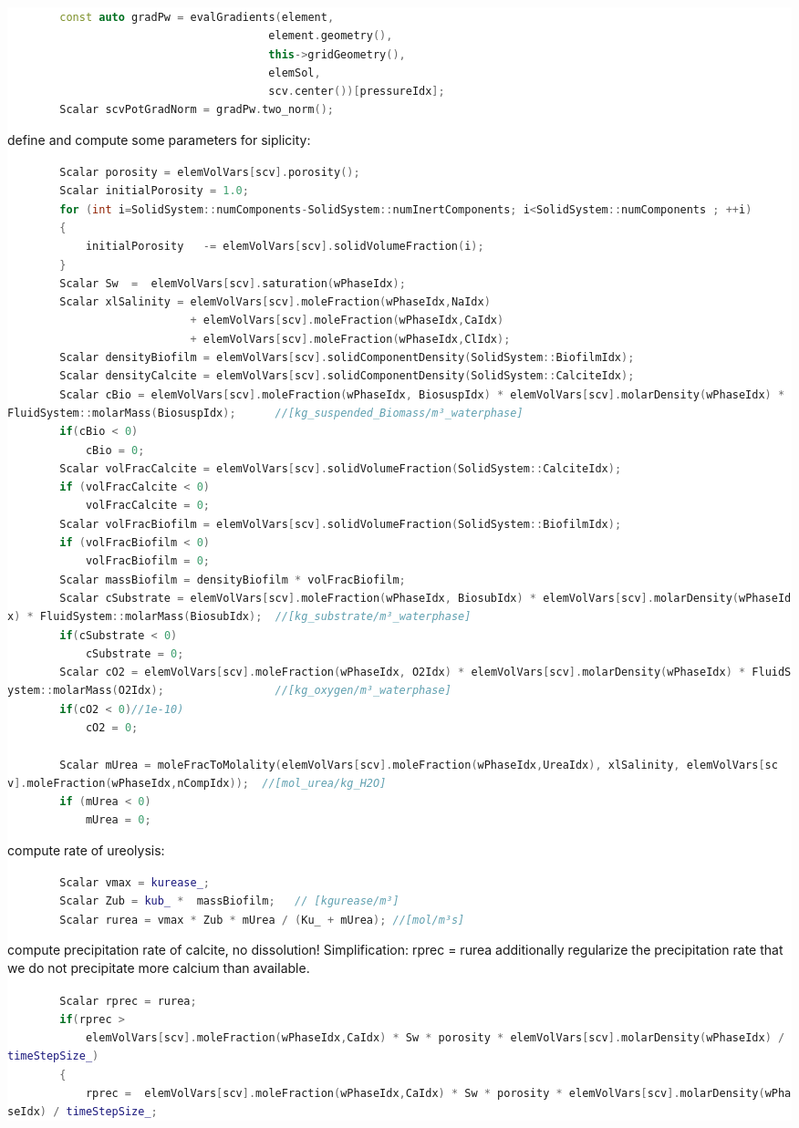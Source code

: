 ```cpp
        const auto gradPw = evalGradients(element,
                                        element.geometry(),
                                        this->gridGeometry(),
                                        elemSol,
                                        scv.center())[pressureIdx];
        Scalar scvPotGradNorm = gradPw.two_norm();
```
define and compute some parameters for siplicity:
```cpp
        Scalar porosity = elemVolVars[scv].porosity();
        Scalar initialPorosity = 1.0;
        for (int i=SolidSystem::numComponents-SolidSystem::numInertComponents; i<SolidSystem::numComponents ; ++i)
        {
            initialPorosity   -= elemVolVars[scv].solidVolumeFraction(i);
        }
        Scalar Sw  =  elemVolVars[scv].saturation(wPhaseIdx);
        Scalar xlSalinity = elemVolVars[scv].moleFraction(wPhaseIdx,NaIdx)
                            + elemVolVars[scv].moleFraction(wPhaseIdx,CaIdx)
                            + elemVolVars[scv].moleFraction(wPhaseIdx,ClIdx);
        Scalar densityBiofilm = elemVolVars[scv].solidComponentDensity(SolidSystem::BiofilmIdx);
        Scalar densityCalcite = elemVolVars[scv].solidComponentDensity(SolidSystem::CalciteIdx);
        Scalar cBio = elemVolVars[scv].moleFraction(wPhaseIdx, BiosuspIdx) * elemVolVars[scv].molarDensity(wPhaseIdx) * FluidSystem::molarMass(BiosuspIdx);      //[kg_suspended_Biomass/m³_waterphase]
        if(cBio < 0)
            cBio = 0;
        Scalar volFracCalcite = elemVolVars[scv].solidVolumeFraction(SolidSystem::CalciteIdx);
        if (volFracCalcite < 0)
            volFracCalcite = 0;
        Scalar volFracBiofilm = elemVolVars[scv].solidVolumeFraction(SolidSystem::BiofilmIdx);
        if (volFracBiofilm < 0)
            volFracBiofilm = 0;
        Scalar massBiofilm = densityBiofilm * volFracBiofilm;
        Scalar cSubstrate = elemVolVars[scv].moleFraction(wPhaseIdx, BiosubIdx) * elemVolVars[scv].molarDensity(wPhaseIdx) * FluidSystem::molarMass(BiosubIdx);  //[kg_substrate/m³_waterphase]
        if(cSubstrate < 0)
            cSubstrate = 0;
        Scalar cO2 = elemVolVars[scv].moleFraction(wPhaseIdx, O2Idx) * elemVolVars[scv].molarDensity(wPhaseIdx) * FluidSystem::molarMass(O2Idx);                 //[kg_oxygen/m³_waterphase]
        if(cO2 < 0)//1e-10)
            cO2 = 0;

        Scalar mUrea = moleFracToMolality(elemVolVars[scv].moleFraction(wPhaseIdx,UreaIdx), xlSalinity, elemVolVars[scv].moleFraction(wPhaseIdx,nCompIdx));  //[mol_urea/kg_H2O]
        if (mUrea < 0)
            mUrea = 0;
```
compute rate of ureolysis:
```cpp
        Scalar vmax = kurease_;
        Scalar Zub = kub_ *  massBiofilm;   // [kgurease/m³]
        Scalar rurea = vmax * Zub * mUrea / (Ku_ + mUrea); //[mol/m³s]
```
compute precipitation rate of calcite, no dissolution! Simplification: rprec = rurea
additionally regularize the precipitation rate that we do not precipitate more calcium than available.
```cpp
        Scalar rprec = rurea;
        if(rprec >
            elemVolVars[scv].moleFraction(wPhaseIdx,CaIdx) * Sw * porosity * elemVolVars[scv].molarDensity(wPhaseIdx) / timeStepSize_)
        {
            rprec =  elemVolVars[scv].moleFraction(wPhaseIdx,CaIdx) * Sw * porosity * elemVolVars[scv].molarDensity(wPhaseIdx) / timeStepSize_;
```

[@Phillips2013a]: https://pubs.acs.org/doi/abs/10.1021/es301294q "Potential CO<sub>2</sub> leakage reduction through biofilm-induced calcium carbonate precipitation"
[@Batzle1992]: https://library.seg.org/doi/10.1190/1.1443207  "Seismic Properties of Pore Fluids"
[@Class2002]: https://www.sciencedirect.com/science/article/pii/S0309170802000155 "Numerical simulation of non-isothermal multiphase multicomponent processes in porous media. 2. Applications for the injection of steam and air"
[@Connolly2014]: http://www.ncbi.nlm.nih.gov/pubmed/23835134 "Construction of two ureolytic model organisms for the study of microbially induced calcium carbonate precipitation"
[@Duan2003]: https://www.sciencedirect.com/science/article/pii/S0009254102002632 "An improved model calculating CO<sub>2</sub> solubility in pure water and aqueous NaCl solutions from 273 to 533 K and from 0 to 2000 bar"
[@Chou1989]: https://www.sciencedirect.com/science/article/pii/0009254189900636 "Comparative study of the kinetics and mechanisms of dissolution of carbonate minerals"
[@Compton1989]: https://onlinelibrary.wiley.com/doi/abs/10.1111/j.1365-2427.1989.tb01101.x "The dissolution of calcite in acid waters: Mass transport versus surface control"
[@Dupraz2009a]: http://linkinghub.elsevier.com/retrieve/pii/S0009254109002265 "Experimental and numerical modeling of bacterially induced pH increase and calcite precipitation in saline aquifers"
[@Whiffin2007]: https://www.tandfonline.com/doi/full/10.1080/01490450701436505 "Microbial Carbonate Precipitation as a Soil Improvement Technique"
[@Ebigbo2012]: https://agupubs.onlinelibrary.wiley.com/doi/full/10.1029/2011WR011714 "Darcy-scale modeling of microbially induced carbonate mineral precipitation in sand columns"
[@Fenghour1998]: https://aip.scitation.org/doi/10.1063/1.556013 "The Viscosity of Carbon Dioxide"
[@Hommel2015]: https://agupubs.onlinelibrary.wiley.com/doi/full/10.1002/2014WR016503 "A revised model for microbially induced calcite precipitation: Improvements	and new insights based on recent experiments"
[@Lauchnor2015]: http://dx.doi.org/10.1111/jam.12804 "Whole cell kinetics of ureolysis by Sporosarcina pasteurii"
[@Mitchell2008]: https://www.sciencedirect.com/science/article/pii/S0896844608002040 "Resilience of planktonic and biofilm cultures to supercritical CO<sub>2</sub>"
[@Span1996]: https://aip.scitation.org/doi/abs/10.1063/1.555991 "A new equation of state for carbon dioxide covering the fluid region from the triple-point temperature to 1100 K at pressures up to 800 MPa"